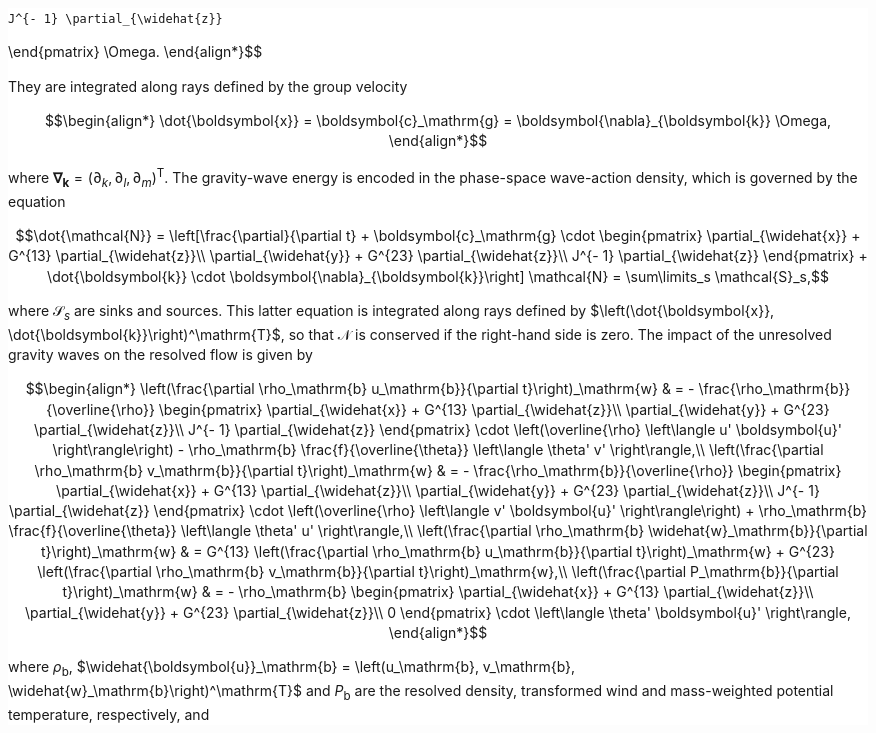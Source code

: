     J^{- 1} \partial_{\widehat{z}}
\end{pmatrix} \Omega.
\end{align*}$$

They are integrated along rays defined by the group velocity

$$\begin{align*}
    \dot{\boldsymbol{x}} = \boldsymbol{c}_\mathrm{g} = \boldsymbol{\nabla}_{\boldsymbol{k}} \Omega,
\end{align*}$$

where $\boldsymbol{\nabla}_{\boldsymbol{k}} = \left(\partial_k, \partial_l, \partial_m\right)^\mathrm{T}$. The gravity-wave energy is encoded in the phase-space wave-action density, which is governed by the equation

$$\dot{\mathcal{N}} = \left[\frac{\partial}{\partial t} + \boldsymbol{c}_\mathrm{g} \cdot \begin{pmatrix}
    \partial_{\widehat{x}} + G^{13} \partial_{\widehat{z}}\\
    \partial_{\widehat{y}} + G^{23} \partial_{\widehat{z}}\\
    J^{- 1} \partial_{\widehat{z}}
\end{pmatrix} + \dot{\boldsymbol{k}} \cdot \boldsymbol{\nabla}_{\boldsymbol{k}}\right] \mathcal{N} = \sum\limits_s \mathcal{S}_s,$$

where $\mathcal{S}_s$ are sinks and sources. This latter equation is integrated along rays defined by $\left(\dot{\boldsymbol{x}}, \dot{\boldsymbol{k}}\right)^\mathrm{T}$, so that $\mathcal{N}$ is conserved if the right-hand side is zero. The impact of the unresolved gravity waves on the resolved flow is given by

$$\begin{align*}
    \left(\frac{\partial \rho_\mathrm{b} u_\mathrm{b}}{\partial t}\right)_\mathrm{w} & = - \frac{\rho_\mathrm{b}}{\overline{\rho}} \begin{pmatrix}
        \partial_{\widehat{x}} + G^{13} \partial_{\widehat{z}}\\
        \partial_{\widehat{y}} + G^{23} \partial_{\widehat{z}}\\
        J^{- 1} \partial_{\widehat{z}}
    \end{pmatrix} \cdot \left(\overline{\rho} \left\langle u' \boldsymbol{u}' \right\rangle\right) - \rho_\mathrm{b} \frac{f}{\overline{\theta}} \left\langle \theta' v' \right\rangle,\\
    \left(\frac{\partial \rho_\mathrm{b} v_\mathrm{b}}{\partial t}\right)_\mathrm{w} & = - \frac{\rho_\mathrm{b}}{\overline{\rho}} \begin{pmatrix}
        \partial_{\widehat{x}} + G^{13} \partial_{\widehat{z}}\\
        \partial_{\widehat{y}} + G^{23} \partial_{\widehat{z}}\\
        J^{- 1} \partial_{\widehat{z}}
    \end{pmatrix} \cdot \left(\overline{\rho} \left\langle v' \boldsymbol{u}' \right\rangle\right) + \rho_\mathrm{b} \frac{f}{\overline{\theta}} \left\langle \theta' u' \right\rangle,\\
    \left(\frac{\partial \rho_\mathrm{b} \widehat{w}_\mathrm{b}}{\partial t}\right)_\mathrm{w} & = G^{13} \left(\frac{\partial \rho_\mathrm{b} u_\mathrm{b}}{\partial t}\right)_\mathrm{w} + G^{23} \left(\frac{\partial \rho_\mathrm{b} v_\mathrm{b}}{\partial t}\right)_\mathrm{w},\\
    \left(\frac{\partial P_\mathrm{b}}{\partial t}\right)_\mathrm{w} & = - \rho_\mathrm{b} \begin{pmatrix}
        \partial_{\widehat{x}} + G^{13} \partial_{\widehat{z}}\\
        \partial_{\widehat{y}} + G^{23} \partial_{\widehat{z}}\\
        0
    \end{pmatrix} \cdot \left\langle \theta' \boldsymbol{u}' \right\rangle,
\end{align*}$$

where $\rho_\mathrm{b}$, $\widehat{\boldsymbol{u}}_\mathrm{b} = \left(u_\mathrm{b}, v_\mathrm{b}, \widehat{w}_\mathrm{b}\right)^\mathrm{T}$ and $P_\mathrm{b}$ are the resolved density, transformed wind and mass-weighted potential temperature, respectively, and
